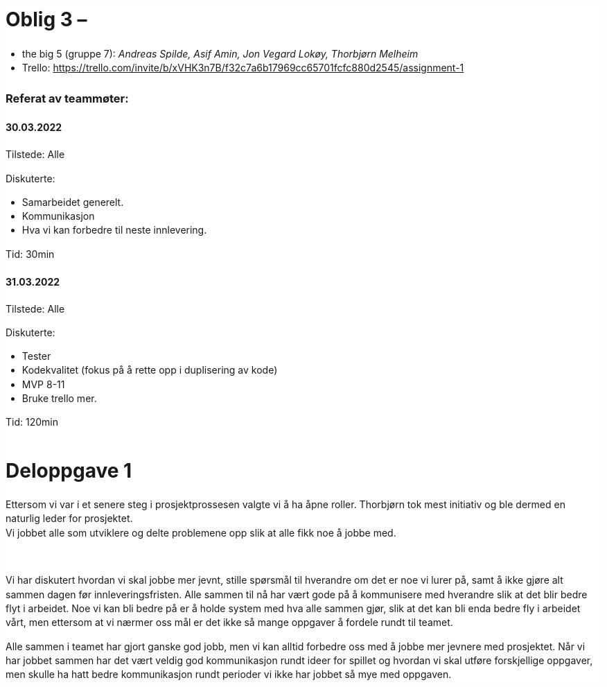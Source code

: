 # Oblig 3 – 

* the big 5 (gruppe 7): *Andreas Spilde, Asif Amin, Jon Vegard Lokøy, Thorbjørn Melheim*
* Trello: https://trello.com/invite/b/xVHK3n7B/f32c7a6b17969cc65701fcfc880d2545/assignment-1
### Referat av teammøter:

#### 30.03.2022

Tilstede: Alle

Diskuterte:
- Samarbeidet generelt.
- Kommunikasjon
- Hva vi kan forbedre til neste innlevering.

Tid: 30min

#### 31.03.2022

Tilstede: Alle

Diskuterte:
- Tester
- Kodekvalitet (fokus på å rette opp i duplisering av kode)
- MVP 8-11
- Bruke trello mer. 

Tid: 120min

# Deloppgave 1
 

Ettersom vi var i et senere steg i prosjektprossesen valgte vi å ha åpne roller. Thorbjørn tok mest initiativ og ble dermed en naturlig leder for prosjektet.<br>
Vi jobbet alle som utviklere og delte problemene opp slik at alle fikk noe å jobbe med. 


<br>

Vi har diskutert hvordan vi skal jobbe mer jevnt, stille spørsmål til hverandre om det er noe vi lurer på, samt å
ikke gjøre alt sammen dagen før innleveringsfristen. Alle sammen til nå har vært gode på å kommunisere med hverandre slik at det blir bedre flyt i arbeidet.
Noe vi kan bli bedre på er å holde system med hva alle sammen gjør, slik at det kan bli enda bedre fly i arbeidet vårt,  men ettersom at vi nærmer
oss mål er det ikke så mange oppgaver å fordele rundt til teamet.


Alle sammen i teamet har gjort ganske god jobb,
men vi kan alltid forbedre oss med å jobbe mer jevnere med prosjektet.
Når vi har jobbet sammen har det vært veldig god kommunikasjon rundt ideer for
spillet og hvordan vi skal utføre forskjellige oppgaver, men skulle ha hatt bedre kommunikasjon rundt perioder vi ikke har jobbet så mye med oppgaven.

